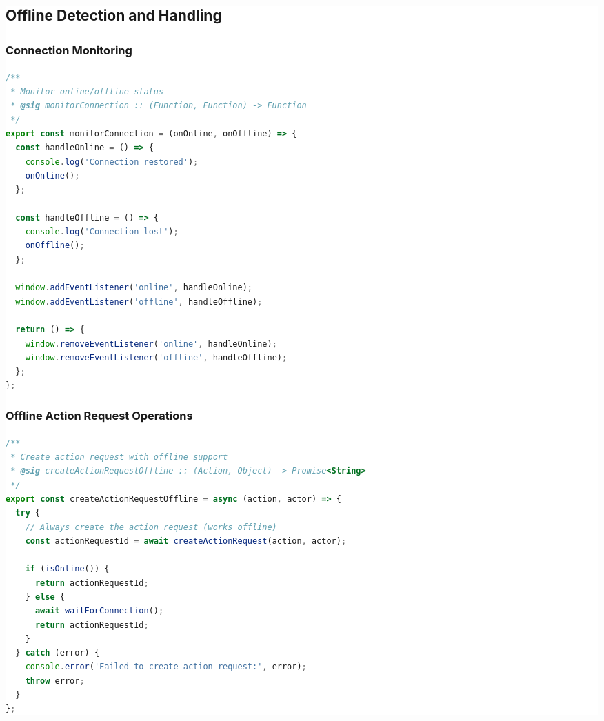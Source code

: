 ## Offline Detection and Handling

### Connection Monitoring
```javascript
/**
 * Monitor online/offline status
 * @sig monitorConnection :: (Function, Function) -> Function
 */
export const monitorConnection = (onOnline, onOffline) => {
  const handleOnline = () => {
    console.log('Connection restored');
    onOnline();
  };
  
  const handleOffline = () => {
    console.log('Connection lost');
    onOffline();
  };
  
  window.addEventListener('online', handleOnline);
  window.addEventListener('offline', handleOffline);
  
  return () => {
    window.removeEventListener('online', handleOnline);
    window.removeEventListener('offline', handleOffline);
  };
};
```

### Offline Action Request Operations
```javascript
/**
 * Create action request with offline support
 * @sig createActionRequestOffline :: (Action, Object) -> Promise<String>
 */
export const createActionRequestOffline = async (action, actor) => {
  try {
    // Always create the action request (works offline)
    const actionRequestId = await createActionRequest(action, actor);

    if (isOnline()) {
      return actionRequestId;
    } else {
      await waitForConnection();
      return actionRequestId;
    }
  } catch (error) {
    console.error('Failed to create action request:', error);
    throw error;
  }
};
```
